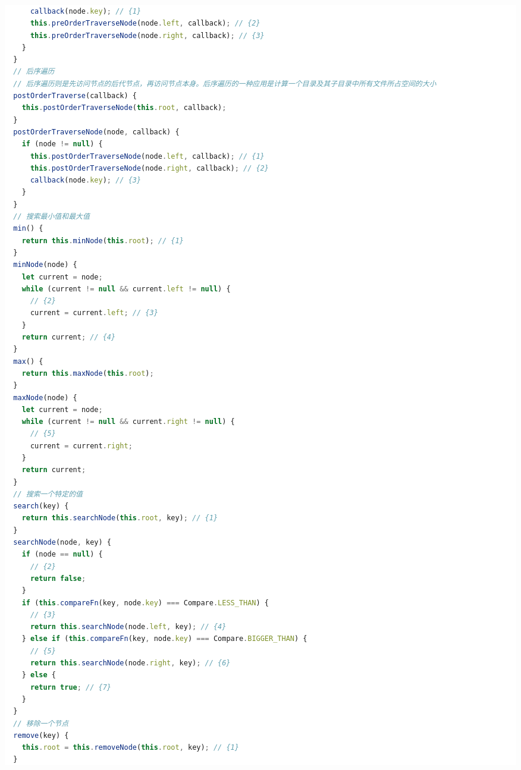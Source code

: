 ```javascript
      callback(node.key); // {1}
      this.preOrderTraverseNode(node.left, callback); // {2}
      this.preOrderTraverseNode(node.right, callback); // {3}
    }
  }
  // 后序遍历
  // 后序遍历则是先访问节点的后代节点，再访问节点本身。后序遍历的一种应用是计算一个目录及其子目录中所有文件所占空间的大小
  postOrderTraverse(callback) {
    this.postOrderTraverseNode(this.root, callback);
  }
  postOrderTraverseNode(node, callback) {
    if (node != null) {
      this.postOrderTraverseNode(node.left, callback); // {1}
      this.postOrderTraverseNode(node.right, callback); // {2}
      callback(node.key); // {3}
    }
  }
  // 搜索最小值和最大值
  min() {
    return this.minNode(this.root); // {1}
  }
  minNode(node) {
    let current = node;
    while (current != null && current.left != null) {
      // {2}
      current = current.left; // {3}
    }
    return current; // {4}
  }
  max() {
    return this.maxNode(this.root);
  }
  maxNode(node) {
    let current = node;
    while (current != null && current.right != null) {
      // {5}
      current = current.right;
    }
    return current;
  }
  // 搜索一个特定的值
  search(key) {
    return this.searchNode(this.root, key); // {1}
  }
  searchNode(node, key) {
    if (node == null) {
      // {2}
      return false;
    }
    if (this.compareFn(key, node.key) === Compare.LESS_THAN) {
      // {3}
      return this.searchNode(node.left, key); // {4}
    } else if (this.compareFn(key, node.key) === Compare.BIGGER_THAN) {
      // {5}
      return this.searchNode(node.right, key); // {6}
    } else {
      return true; // {7}
    }
  }
  // 移除一个节点
  remove(key) {
    this.root = this.removeNode(this.root, key); // {1}
  }
```